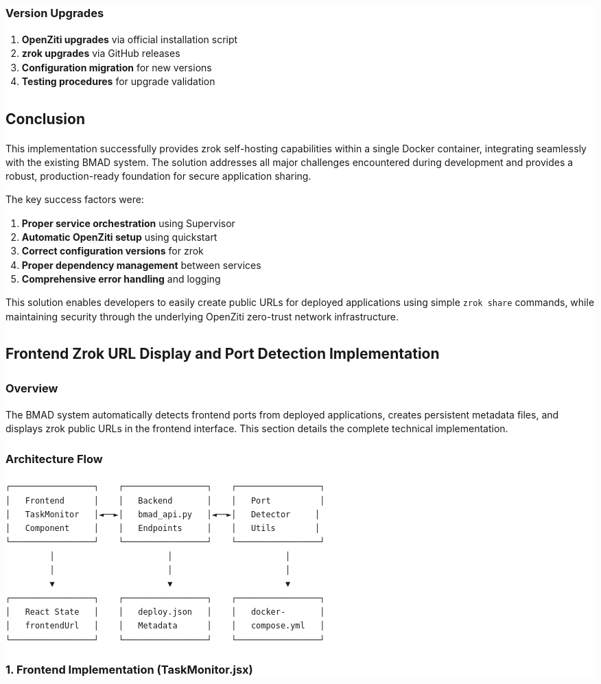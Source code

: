 ### Version Upgrades
1. **OpenZiti upgrades** via official installation script
2. **zrok upgrades** via GitHub releases
3. **Configuration migration** for new versions
4. **Testing procedures** for upgrade validation

## Conclusion

This implementation successfully provides zrok self-hosting capabilities within a single Docker container, integrating seamlessly with the existing BMAD system. The solution addresses all major challenges encountered during development and provides a robust, production-ready foundation for secure application sharing.

The key success factors were:
1. **Proper service orchestration** using Supervisor
2. **Automatic OpenZiti setup** using quickstart
3. **Correct configuration versions** for zrok
4. **Proper dependency management** between services
5. **Comprehensive error handling** and logging

This solution enables developers to easily create public URLs for deployed applications using simple `zrok share` commands, while maintaining security through the underlying OpenZiti zero-trust network infrastructure.

## Frontend Zrok URL Display and Port Detection Implementation

### Overview

The BMAD system automatically detects frontend ports from deployed applications, creates persistent metadata files, and displays zrok public URLs in the frontend interface. This section details the complete technical implementation.

### Architecture Flow

```
┌─────────────────┐    ┌─────────────────┐    ┌─────────────────┐
│   Frontend      │    │   Backend       │    │   Port          │
│   TaskMonitor   │◄──►│   bmad_api.py   │◄──►│   Detector     │
│   Component     │    │   Endpoints     │    │   Utils        │
└─────────────────┘    └─────────────────┘    └─────────────────┘
         │                       │                       │
         │                       │                       │
         ▼                       ▼                       ▼
┌─────────────────┐    ┌─────────────────┐    ┌─────────────────┐
│   React State   │    │   deploy.json   │    │   docker-       │
│   frontendUrl   │    │   Metadata      │    │   compose.yml   │
└─────────────────┘    └─────────────────┘    └─────────────────┘
```

### 1. Frontend Implementation (TaskMonitor.jsx)

